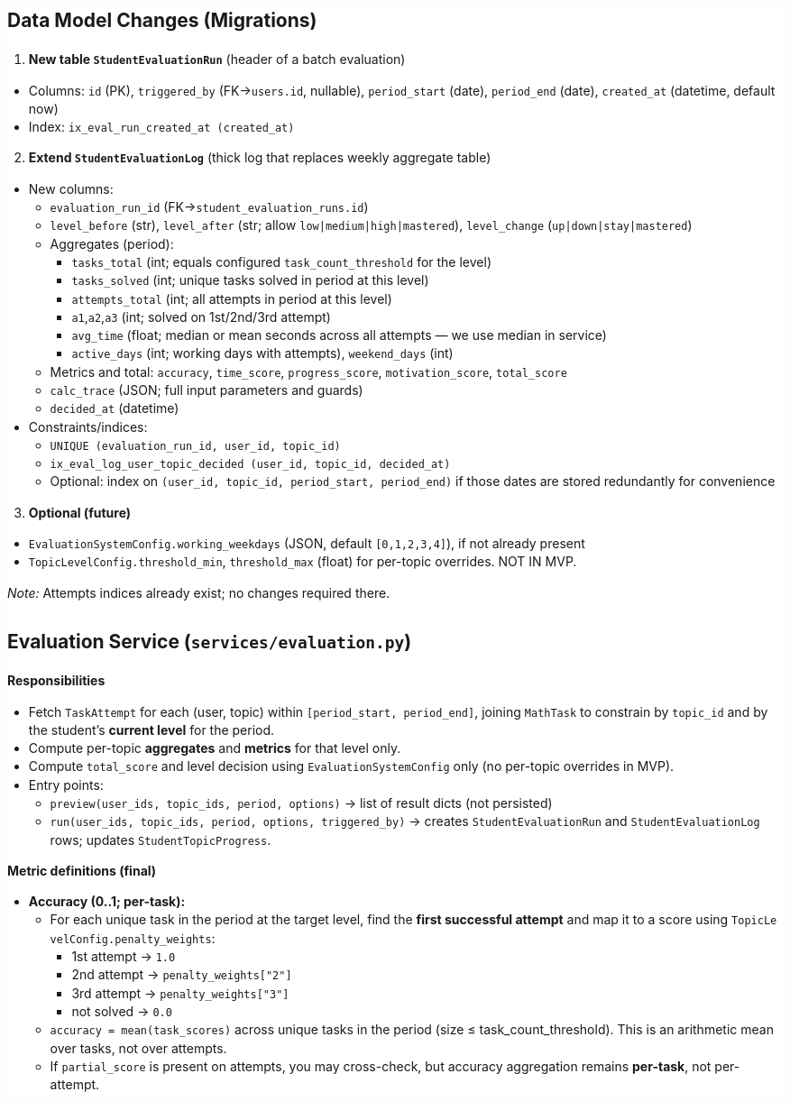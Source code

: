 ## Data Model Changes (Migrations)

1) **New table `StudentEvaluationRun`** (header of a batch evaluation)
- Columns: `id` (PK), `triggered_by` (FK→`users.id`, nullable), `period_start` (date), `period_end` (date), `created_at` (datetime, default now)
- Index: `ix_eval_run_created_at (created_at)`

2) **Extend `StudentEvaluationLog`** (thick log that replaces weekly aggregate table)
- New columns:
  - `evaluation_run_id` (FK→`student_evaluation_runs.id`)
  - `level_before` (str), `level_after` (str; allow `low|medium|high|mastered`), `level_change` (`up|down|stay|mastered`)
  - Aggregates (period):
    - `tasks_total` (int; equals configured `task_count_threshold` for the level)
    - `tasks_solved` (int; unique tasks solved in period at this level)
    - `attempts_total` (int; all attempts in period at this level)
    - `a1`,`a2`,`a3` (int; solved on 1st/2nd/3rd attempt)
    - `avg_time` (float; median or mean seconds across all attempts — we use median in service)
    - `active_days` (int; working days with attempts), `weekend_days` (int)
  - Metrics and total: `accuracy`, `time_score`, `progress_score`, `motivation_score`, `total_score`
  - `calc_trace` (JSON; full input parameters and guards)
  - `decided_at` (datetime)
- Constraints/indices:
  - `UNIQUE (evaluation_run_id, user_id, topic_id)`
  - `ix_eval_log_user_topic_decided (user_id, topic_id, decided_at)`
  - Optional: index on `(user_id, topic_id, period_start, period_end)` if those dates are stored redundantly for convenience

3) **Optional (future)**
- `EvaluationSystemConfig.working_weekdays` (JSON, default `[0,1,2,3,4]`), if not already present
- `TopicLevelConfig.threshold_min`, `threshold_max` (float) for per-topic overrides. NOT IN MVP.

*Note:* Attempts indices already exist; no changes required there.

## Evaluation Service (`services/evaluation.py`)

**Responsibilities**
- Fetch `TaskAttempt` for each (user, topic) within `[period_start, period_end]`, joining `MathTask` to constrain by `topic_id` and by the student’s **current level** for the period.
- Compute per-topic **aggregates** and **metrics** for that level only.
- Compute `total_score` and level decision using `EvaluationSystemConfig` only (no per-topic overrides in MVP).
- Entry points:
  - `preview(user_ids, topic_ids, period, options)` → list of result dicts (not persisted)
  - `run(user_ids, topic_ids, period, options, triggered_by)` → creates `StudentEvaluationRun` and `StudentEvaluationLog` rows; updates `StudentTopicProgress`.

**Metric definitions (final)**
- **Accuracy (0..1; per-task):**
  - For each unique task in the period at the target level, find the **first successful attempt** and map it to a score using `TopicLevelConfig.penalty_weights`:
    - 1st attempt → `1.0`
    - 2nd attempt → `penalty_weights["2"]`
    - 3rd attempt → `penalty_weights["3"]`
    - not solved → `0.0`
  - `accuracy = mean(task_scores)` across unique tasks in the period (size ≤ task_count_threshold). This is an arithmetic mean over tasks, not over attempts.
  - If `partial_score` is present on attempts, you may cross-check, but accuracy aggregation remains **per-task**, not per-attempt.
